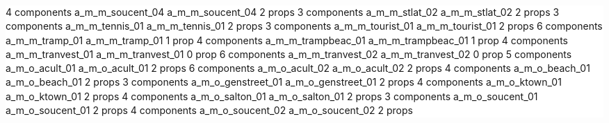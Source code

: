 4 components
a_m_m_soucent_04
a_m_m_soucent_04
2 props
3 components
a_m_m_stlat_02
a_m_m_stlat_02
2 props
3 components
a_m_m_tennis_01
a_m_m_tennis_01
2 props
3 components
a_m_m_tourist_01
a_m_m_tourist_01
2 props
6 components
a_m_m_tramp_01
a_m_m_tramp_01
1 prop
4 components
a_m_m_trampbeac_01
a_m_m_trampbeac_01
1 prop
4 components
a_m_m_tranvest_01
a_m_m_tranvest_01
0 prop
6 components
a_m_m_tranvest_02
a_m_m_tranvest_02
0 prop
5 components
a_m_o_acult_01
a_m_o_acult_01
2 props
6 components
a_m_o_acult_02
a_m_o_acult_02
2 props
4 components
a_m_o_beach_01
a_m_o_beach_01
2 props
3 components
a_m_o_genstreet_01
a_m_o_genstreet_01
2 props
4 components
a_m_o_ktown_01
a_m_o_ktown_01
2 props
4 components
a_m_o_salton_01
a_m_o_salton_01
2 props
3 components
a_m_o_soucent_01
a_m_o_soucent_01
2 props
4 components
a_m_o_soucent_02
a_m_o_soucent_02
2 props